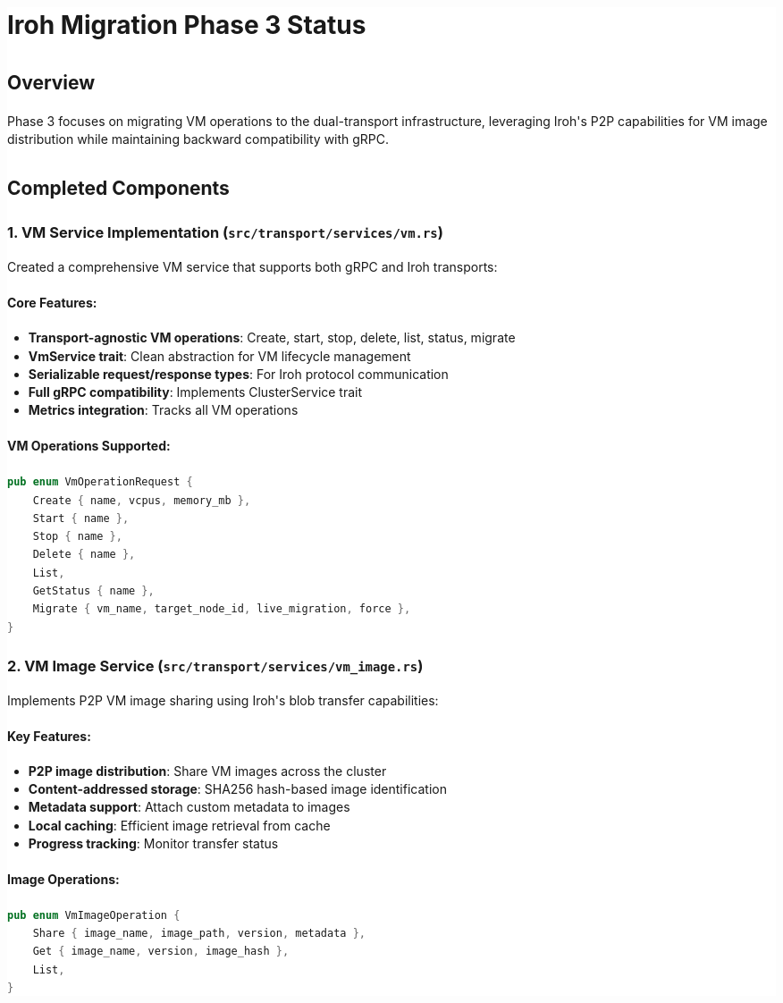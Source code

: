 # Iroh Migration Phase 3 Status

## Overview

Phase 3 focuses on migrating VM operations to the dual-transport infrastructure, leveraging Iroh's P2P capabilities for VM image distribution while maintaining backward compatibility with gRPC.

## Completed Components

### 1. VM Service Implementation (`src/transport/services/vm.rs`)

Created a comprehensive VM service that supports both gRPC and Iroh transports:

#### Core Features:
- **Transport-agnostic VM operations**: Create, start, stop, delete, list, status, migrate
- **VmService trait**: Clean abstraction for VM lifecycle management
- **Serializable request/response types**: For Iroh protocol communication
- **Full gRPC compatibility**: Implements ClusterService trait
- **Metrics integration**: Tracks all VM operations

#### VM Operations Supported:
```rust
pub enum VmOperationRequest {
    Create { name, vcpus, memory_mb },
    Start { name },
    Stop { name },
    Delete { name },
    List,
    GetStatus { name },
    Migrate { vm_name, target_node_id, live_migration, force },
}
```

### 2. VM Image Service (`src/transport/services/vm_image.rs`)

Implements P2P VM image sharing using Iroh's blob transfer capabilities:

#### Key Features:
- **P2P image distribution**: Share VM images across the cluster
- **Content-addressed storage**: SHA256 hash-based image identification
- **Metadata support**: Attach custom metadata to images
- **Local caching**: Efficient image retrieval from cache
- **Progress tracking**: Monitor transfer status

#### Image Operations:
```rust
pub enum VmImageOperation {
    Share { image_name, image_path, version, metadata },
    Get { image_name, version, image_hash },
    List,
}
```
